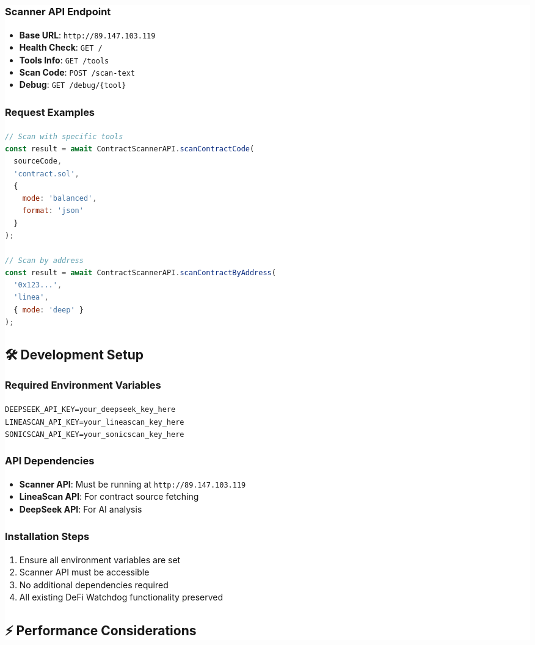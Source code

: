 ### **Scanner API Endpoint**
- **Base URL**: `http://89.147.103.119`
- **Health Check**: `GET /`
- **Tools Info**: `GET /tools`
- **Scan Code**: `POST /scan-text`
- **Debug**: `GET /debug/{tool}`

### **Request Examples**
```javascript
// Scan with specific tools
const result = await ContractScannerAPI.scanContractCode(
  sourceCode,
  'contract.sol',
  { 
    mode: 'balanced',
    format: 'json'
  }
);

// Scan by address
const result = await ContractScannerAPI.scanContractByAddress(
  '0x123...', 
  'linea',
  { mode: 'deep' }
);
```

## 🛠️ Development Setup

### **Required Environment Variables**
```env
DEEPSEEK_API_KEY=your_deepseek_key_here
LINEASCAN_API_KEY=your_lineascan_key_here
SONICSCAN_API_KEY=your_sonicscan_key_here
```

### **API Dependencies**
- **Scanner API**: Must be running at `http://89.147.103.119`
- **LineaScan API**: For contract source fetching
- **DeepSeek API**: For AI analysis

### **Installation Steps**
1. Ensure all environment variables are set
2. Scanner API must be accessible
3. No additional dependencies required
4. All existing DeFi Watchdog functionality preserved

## ⚡ Performance Considerations
